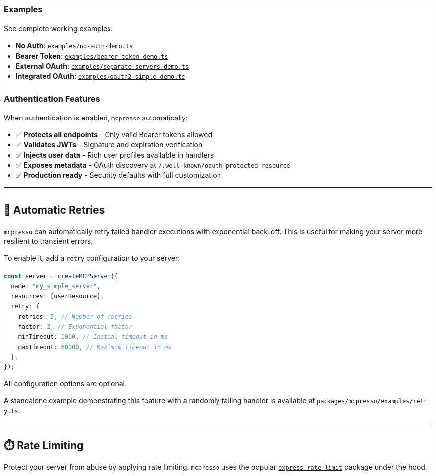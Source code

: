 ```ts
```

### Examples

See complete working examples:

- **No Auth**: [`examples/no-auth-demo.ts`](./examples/no-auth-demo.ts)
- **Bearer Token**: [`examples/bearer-token-demo.ts`](./examples/bearer-token-demo.ts)
- **External OAuth**: [`examples/separate-servers-demo.ts`](./examples/separate-servers-demo.ts)  
- **Integrated OAuth**: [`examples/oauth2-simple-demo.ts`](./examples/oauth2-simple-demo.ts)

### Authentication Features

When authentication is enabled, `mcpresso` automatically:

- ✅ **Protects all endpoints** - Only valid Bearer tokens allowed
- ✅ **Validates JWTs** - Signature and expiration verification  
- ✅ **Injects user data** - Rich user profiles available in handlers
- ✅ **Exposes metadata** - OAuth discovery at `/.well-known/oauth-protected-resource`
- ✅ **Production ready** - Security defaults with full customization

---

## 🔁 Automatic Retries

`mcpresso` can automatically retry failed handler executions with exponential back-off. This is useful for making your server more resilient to transient errors.

To enable it, add a `retry` configuration to your server:

```ts
const server = createMCPServer({
  name: "my_simple_server",
  resources: [userResource],
  retry: {
    retries: 5, // Number of retries
    factor: 2, // Exponential factor
    minTimeout: 1000, // Initial timeout in ms
    maxTimeout: 60000, // Maximum timeout in ms
  },
});
```

All configuration options are optional.

A standalone example demonstrating this feature with a randomly failing handler is available at [`packages/mcpresso/examples/retry.ts`](./examples/retry.ts).

---

## ⏱️ Rate Limiting

Protect your server from abuse by applying rate limiting. `mcpresso` uses the popular [`express-rate-limit`](https://www.npmjs.com/package/express-rate-limit) package under the hood.
